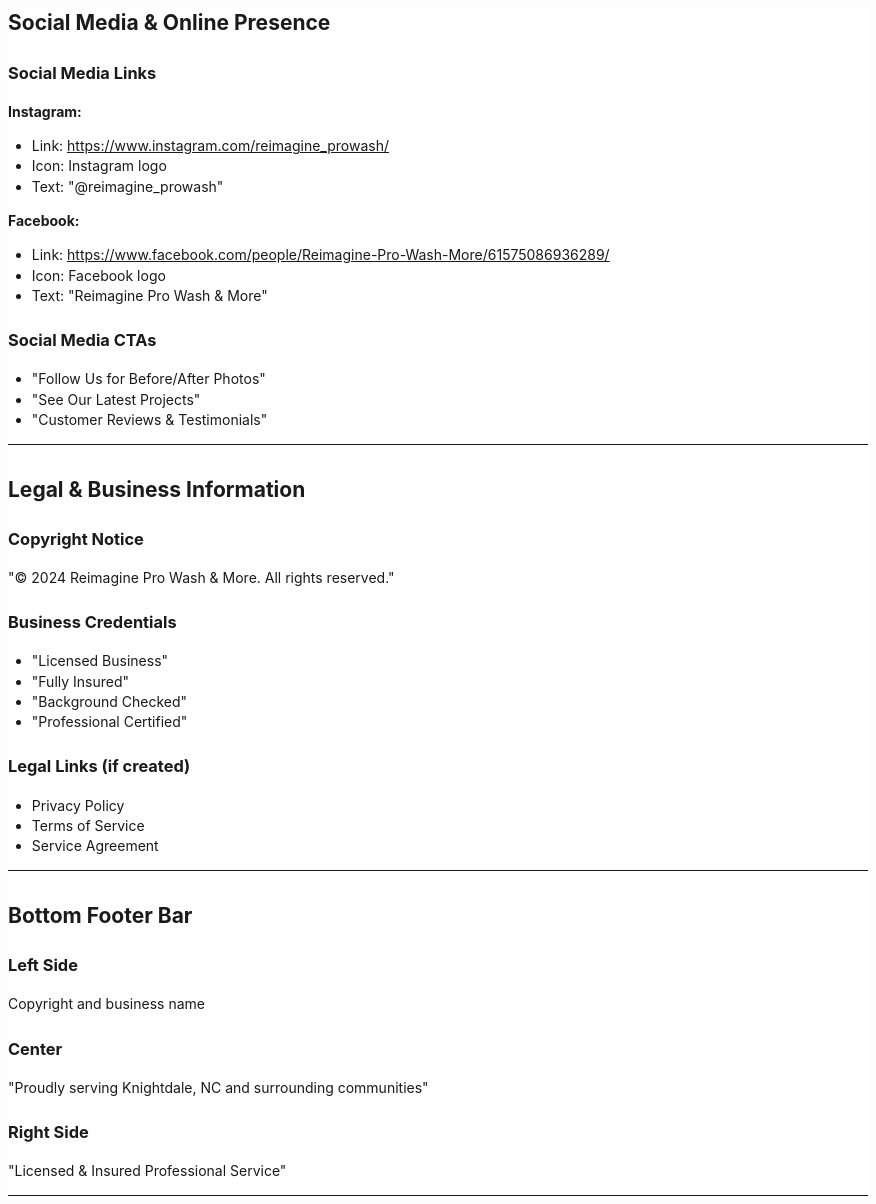 
## Social Media & Online Presence

### Social Media Links
**Instagram:** 
- Link: https://www.instagram.com/reimagine_prowash/
- Icon: Instagram logo
- Text: "@reimagine_prowash"

**Facebook:**
- Link: https://www.facebook.com/people/Reimagine-Pro-Wash-More/61575086936289/
- Icon: Facebook logo  
- Text: "Reimagine Pro Wash & More"

### Social Media CTAs
- "Follow Us for Before/After Photos"
- "See Our Latest Projects"
- "Customer Reviews & Testimonials"

---

## Legal & Business Information

### Copyright Notice
"© 2024 Reimagine Pro Wash & More. All rights reserved."

### Business Credentials
- "Licensed Business"
- "Fully Insured"
- "Background Checked"
- "Professional Certified"

### Legal Links (if created)
- Privacy Policy
- Terms of Service
- Service Agreement

---

## Bottom Footer Bar

### Left Side
Copyright and business name

### Center
"Proudly serving Knightdale, NC and surrounding communities"

### Right Side
"Licensed & Insured Professional Service"

---